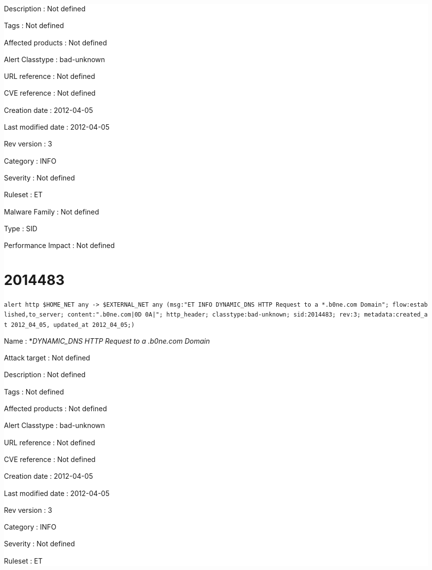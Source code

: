 Description : Not defined

Tags : Not defined

Affected products : Not defined

Alert Classtype : bad-unknown

URL reference : Not defined

CVE reference : Not defined

Creation date : 2012-04-05

Last modified date : 2012-04-05

Rev version : 3

Category : INFO

Severity : Not defined

Ruleset : ET

Malware Family : Not defined

Type : SID

Performance Impact : Not defined

# 2014483
`alert http $HOME_NET any -> $EXTERNAL_NET any (msg:"ET INFO DYNAMIC_DNS HTTP Request to a *.b0ne.com Domain"; flow:established,to_server; content:".b0ne.com|0D 0A|"; http_header; classtype:bad-unknown; sid:2014483; rev:3; metadata:created_at 2012_04_05, updated_at 2012_04_05;)
` 

Name : **DYNAMIC_DNS HTTP Request to a *.b0ne.com Domain** 

Attack target : Not defined

Description : Not defined

Tags : Not defined

Affected products : Not defined

Alert Classtype : bad-unknown

URL reference : Not defined

CVE reference : Not defined

Creation date : 2012-04-05

Last modified date : 2012-04-05

Rev version : 3

Category : INFO

Severity : Not defined

Ruleset : ET
